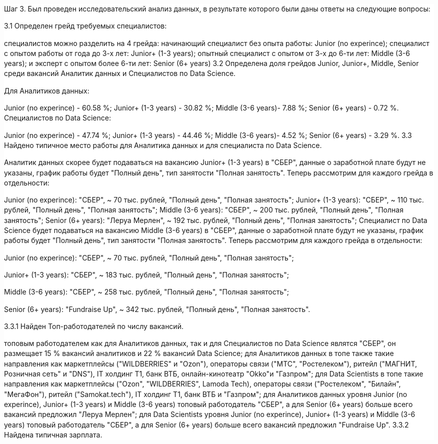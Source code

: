 Шаг 3. Был проведен исследовательский анализ данных, в результате которого были даны ответы на следующие вопросы:

3.1 Определен грейд требуемых специалистов:

специалистов можно разделить на 4 грейда:
начинающий специалист без опыта работы: Junior (no experince);
специалист с опытом работы от года до 3-х лет: Junior+ (1-3 years);
опытный специалист с опытом от 3-х до 6-ти лет: Middle (3-6 years);
и эксперт с опытом более 6-ти лет: Senior (6+ years)
3.2 Определена доля грейдов Junior, Junior+, Middle, Senior среди вакансий Аналитик данных и Специалистов по Data Science.

Для Аналитиков данных:

Junior (no experince) - 60.58 %;
Junior+ (1-3 years) - 30.82 %;
Middle (3-6 years)- 7.88 %;
Senior (6+ years) - 0.72 %.
Специалистов по Data Science:

Junior (no experince) - 47.74 %;
Junior+ (1-3 years) - 44.46 %;
Middle (3-6 years)- 4.52 %;
Senior (6+ years) - 3.29 %.
3.3 Найдено типичное место работы для Аналитика данных и для специалиста по Data Science.

Аналитик данных скорее будет подаваться на вакансию Junior+ (1-3 years) в "СБЕР", данные о заработной плате будут не указаны, график работы будет "Полный день", тип занятости "Полная занятость". Теперь рассмотрим для каждого грейда в отдельности:

Junior (no experince): "СБЕР", ~ 70 тыс. рублей, "Полный день", "Полная занятость";
Junior+ (1-3 years): "СБЕР", ~ 110 тыс. рублей, "Полный день", "Полная занятость";
Middle (3-6 years): "СБЕР", ~ 200 тыс. рублей, "Полный день", "Полная занятость";
Senior (6+ years): "Леруа Мерлен", ~ 192 тыс. рублей, "Полный день", "Полная занятость";
Специалист по Data Science будет подаваться на вакансию Middle (3-6 years) в "СБЕР", данные о заработной плате будут не указаны, график работы будет "Полный день", тип занятости "Полная занятость". Теперь рассмотрим для каждого грейда в отдельности:

Junior (no experince): "СБЕР", ~ 70 тыс. рублей, "Полный день", "Полная занятость";

Junior+ (1-3 years): "СБЕР", ~ 183 тыс. рублей, "Полный день", "Полная занятость";

Middle (3-6 years): "СБЕР", ~ 258 тыс. рублей, "Полный день", "Полная занятость";

Senior (6+ years): "Fundraise Up", ~ 342 тыс. рублей, "Полный день", "Полная занятость".

3.3.1 Найден Топ-работодателей по числу вакансий.

топовым работодателем как для Аналитиков данных, так и для Специалистов по Data Science являтся "СБЕР", он размещает 15 % вакансий аналитиков и 22 % вакансий Data Science;
для Аналитиков данных в топе также такие направления как маркетплейсы ("WILDBERRIES" и "Ozon"), операторы связи ("МТС", "Ростелеком"), ритейл ("МАГНИТ, Розничная сеть" и "DNS"), IT холдинг T1, банк ВТБ, онлайн-кинотеатр "Okko"и "Газпром";
для Data Scientists в топе такие направления как маркетплейсы ("Ozon", "WILDBERRIES", Lamoda Tech), операторы связи ("Ростелеком", "Билайн", "МегаФон"), ритейл ("Samokat.tech"), IT холдинг T1, банк ВТБ и "Газпром";
для Аналитиков данных уровня Junior (no experince), Junior+ (1-3 years) и Middle (3-6 years) топовый работодатель "СБЕР", а для Senior (6+ years) больше всего вакансий предложил "Леруа Мерлен";
для Data Scientists уровня Junior (no experince), Junior+ (1-3 years) и Middle (3-6 years) топовый работодатель "СБЕР", а для Senior (6+ years) больше всего вакансий предложил "Fundraise Up".
3.3.2 Найдена типичная зарплата.
